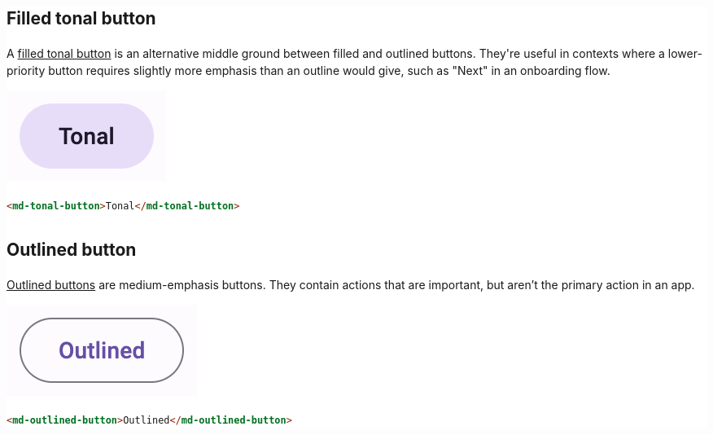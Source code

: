 ## Filled tonal button



A
[filled tonal button](https://m3.material.io/components/buttons/guidelines#07a1577b-aaf5-4824-a698-03526421058b)
is an alternative middle ground between filled and outlined buttons. They're
useful in contexts where a lower-priority button requires slightly more emphasis
than an outline would give, such as "Next" in an onboarding flow.



![A filled tonal button](images/button/usage-filled-tonal-button.png)








```html
<md-tonal-button>Tonal</md-tonal-button>
```

## Outlined button



[Outlined buttons](https://m3.material.io/components/buttons/guidelines#3742b09f-c224-43e0-a83e-541bd29d0f05)
are medium-emphasis buttons. They contain actions that are important, but aren’t
the primary action in an app.



![An outlined button](images/button/usage-outlined-button.png)








```html
<md-outlined-button>Outlined</md-outlined-button>
```

